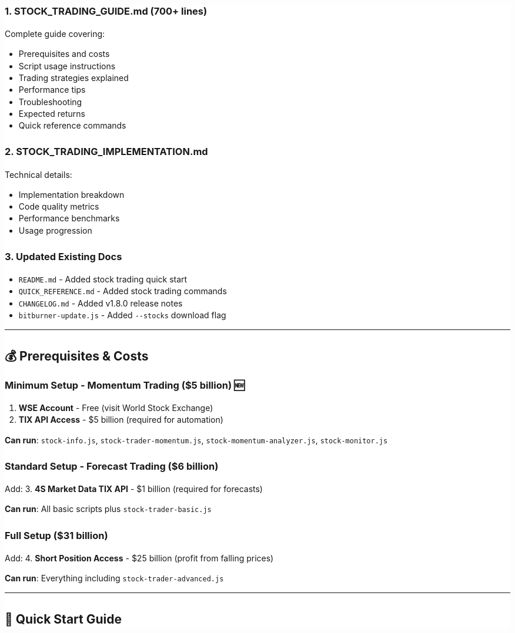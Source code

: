 ### 1. **STOCK_TRADING_GUIDE.md** (700+ lines)
Complete guide covering:
- Prerequisites and costs
- Script usage instructions
- Trading strategies explained
- Performance tips
- Troubleshooting
- Expected returns
- Quick reference commands

### 2. **STOCK_TRADING_IMPLEMENTATION.md**
Technical details:
- Implementation breakdown
- Code quality metrics
- Performance benchmarks
- Usage progression

### 3. **Updated Existing Docs**
- `README.md` - Added stock trading quick start
- `QUICK_REFERENCE.md` - Added stock trading commands
- `CHANGELOG.md` - Added v1.8.0 release notes
- `bitburner-update.js` - Added `--stocks` download flag

---

## 💰 Prerequisites & Costs

### Minimum Setup - Momentum Trading ($5 billion) 🆕
1. **WSE Account** - Free (visit World Stock Exchange)
2. **TIX API Access** - $5 billion (required for automation)

**Can run**: `stock-info.js`, `stock-trader-momentum.js`, `stock-momentum-analyzer.js`, `stock-monitor.js`

### Standard Setup - Forecast Trading ($6 billion)
Add:
3. **4S Market Data TIX API** - $1 billion (required for forecasts)

**Can run**: All basic scripts plus `stock-trader-basic.js`

### Full Setup ($31 billion)
Add:
4. **Short Position Access** - $25 billion (profit from falling prices)

**Can run**: Everything including `stock-trader-advanced.js`

---

## 🚀 Quick Start Guide
